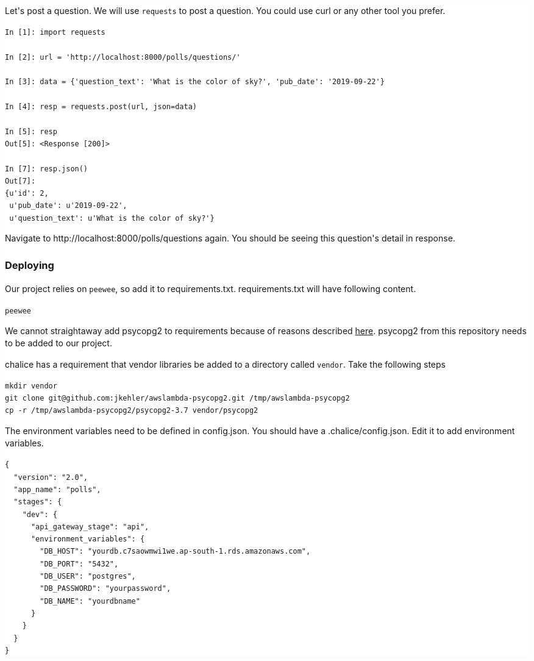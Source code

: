 Let's post a question. We will use `requests` to post a question. You could use curl or any other tool you prefer.

    In [1]: import requests

    In [2]: url = 'http://localhost:8000/polls/questions/'

    In [3]: data = {'question_text': 'What is the color of sky?', 'pub_date': '2019-09-22'}

    In [4]: resp = requests.post(url, json=data)

    In [5]: resp
    Out[5]: <Response [200]>

    In [7]: resp.json()
    Out[7]:
    {u'id': 2,
     u'pub_date': u'2019-09-22',
     u'question_text': u'What is the color of sky?'}

Navigate to http://localhost:8000/polls/questions again. You should be seeing this question's detail in response.

### Deploying

Our project relies on `peewee`, so add it to requirements.txt. requirements.txt will have following content.

    peewee

We cannot straightaway add psycopg2 to requirements because of reasons described <a href="https://github.com/jkehler/awslambda-psycopg2" target="_blank">here</a>. psycopg2 from this repository needs to be added to our project.

chalice has a requirement that vendor libraries be added to a directory called `vendor`. Take the following steps

    mkdir vendor
    git clone git@github.com:jkehler/awslambda-psycopg2.git /tmp/awslambda-psycopg2
    cp -r /tmp/awslambda-psycopg2/psycopg2-3.7 vendor/psycopg2

The environment variables need to be defined in config.json. You should have a .chalice/config.json. Edit it to add environment variables.

    {
      "version": "2.0",
      "app_name": "polls",
      "stages": {
        "dev": {
          "api_gateway_stage": "api",
          "environment_variables": {
            "DB_HOST": "yourdb.c7saowmwi1we.ap-south-1.rds.amazonaws.com",
            "DB_PORT": "5432",
            "DB_USER": "postgres",
            "DB_PASSWORD": "yourpassword",
            "DB_NAME": "yourdbname"
          }
        }
      }
    }

